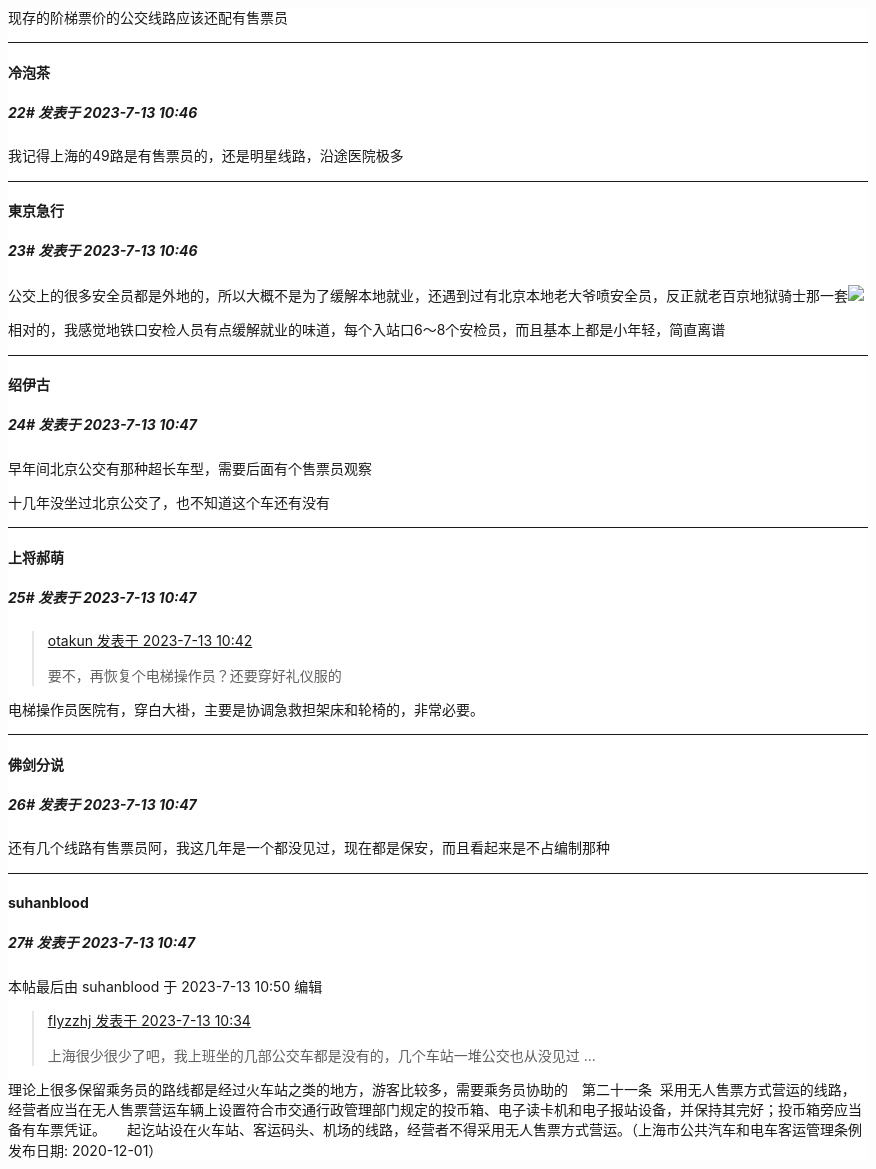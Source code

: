 现存的阶梯票价的公交线路应该还配有售票员

*****

####  冷泡茶  
##### 22#       发表于 2023-7-13 10:46

我记得上海的49路是有售票员的，还是明星线路，沿途医院极多

*****

####  東京急行  
##### 23#       发表于 2023-7-13 10:46

公交上的很多安全员都是外地的，所以大概不是为了缓解本地就业，还遇到过有北京本地老大爷喷安全员，反正就老百京地狱骑士那一套<img src="https://static.saraba1st.com/image/smiley/face2017/067.png" referrerpolicy="no-referrer">

相对的，我感觉地铁口安检人员有点缓解就业的味道，每个入站口6～8个安检员，而且基本上都是小年轻，简直离谱

*****

####  绍伊古  
##### 24#       发表于 2023-7-13 10:47

早年间北京公交有那种超长车型，需要后面有个售票员观察

十几年没坐过北京公交了，也不知道这个车还有没有

*****

####  上将郝萌  
##### 25#       发表于 2023-7-13 10:47

<blockquote><a href="httphttps://bbs.saraba1st.com/2b/forum.php?mod=redirect&amp;goto=findpost&amp;pid=61646568&amp;ptid=2144220" target="_blank">otakun 发表于 2023-7-13 10:42</a>

要不，再恢复个电梯操作员？还要穿好礼仪服的</blockquote>
电梯操作员医院有，穿白大褂，主要是协调急救担架床和轮椅的，非常必要。

*****

####  佛剑分说  
##### 26#       发表于 2023-7-13 10:47

还有几个线路有售票员阿，我这几年是一个都没见过，现在都是保安，而且看起来是不占编制那种

*****

####  suhanblood  
##### 27#       发表于 2023-7-13 10:47

 本帖最后由 suhanblood 于 2023-7-13 10:50 编辑 
<blockquote><a href="httphttps://bbs.saraba1st.com/2b/forum.php?mod=redirect&amp;goto=findpost&amp;pid=61646459&amp;ptid=2144220" target="_blank">flyzzhj 发表于 2023-7-13 10:34</a>

上海很少很少了吧，我上班坐的几部公交车都是没有的，几个车站一堆公交也从没见过 ...</blockquote>
理论上很多保留乘务员的路线都是经过火车站之类的地方，游客比较多，需要乘务员协助的　第二十一条  采用无人售票方式营运的线路，经营者应当在无人售票营运车辆上设置符合市交通行政管理部门规定的投币箱、电子读卡机和电子报站设备，并保持其完好；投币箱旁应当备有车票凭证。　　起讫站设在火车站、客运码头、机场的线路，经营者不得采用无人售票方式营运。（上海市公共汽车和电车客运管理条例 发布日期: 2020-12-01）

